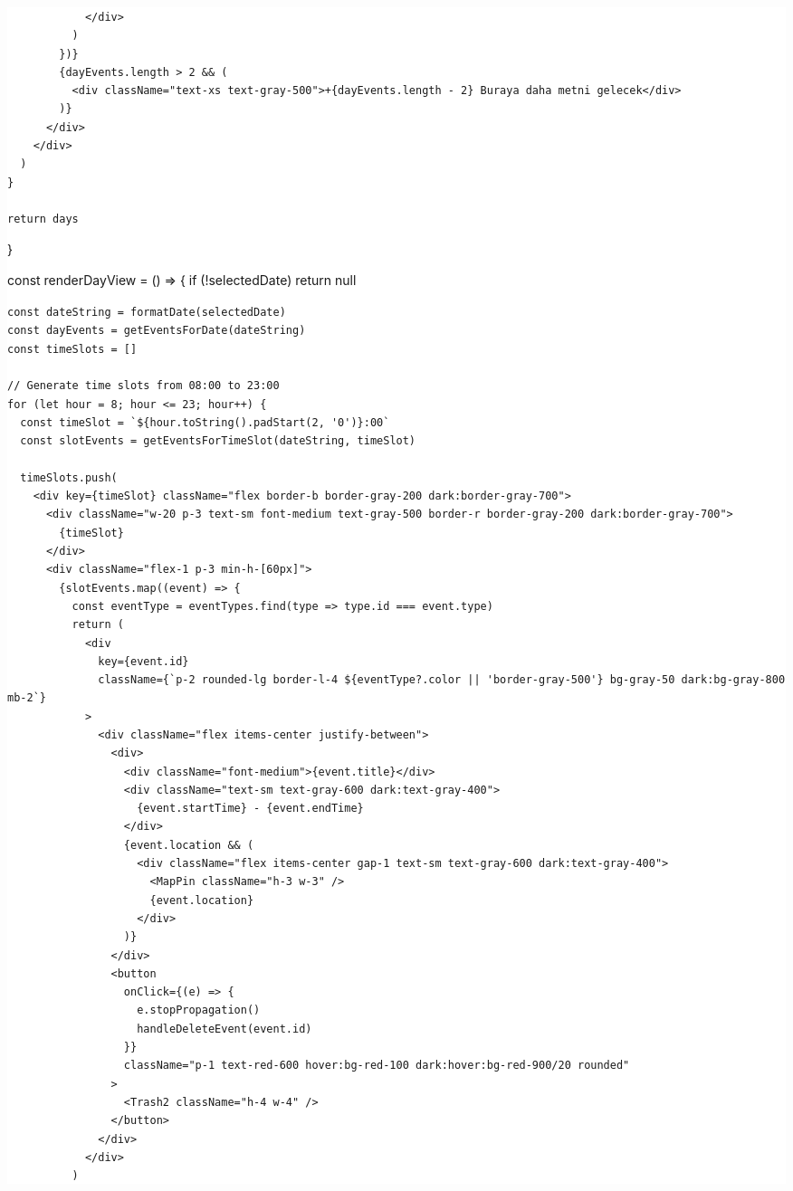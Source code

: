                 </div>
              )
            })}
            {dayEvents.length > 2 && (
              <div className="text-xs text-gray-500">+{dayEvents.length - 2} Buraya daha metni gelecek</div>
            )}
          </div>
        </div>
      )
    }

    return days
  }

  const renderDayView = () => {
    if (!selectedDate) return null

    const dateString = formatDate(selectedDate)
    const dayEvents = getEventsForDate(dateString)
    const timeSlots = []

    // Generate time slots from 08:00 to 23:00
    for (let hour = 8; hour <= 23; hour++) {
      const timeSlot = `${hour.toString().padStart(2, '0')}:00`
      const slotEvents = getEventsForTimeSlot(dateString, timeSlot)
      
      timeSlots.push(
        <div key={timeSlot} className="flex border-b border-gray-200 dark:border-gray-700">
          <div className="w-20 p-3 text-sm font-medium text-gray-500 border-r border-gray-200 dark:border-gray-700">
            {timeSlot}
          </div>
          <div className="flex-1 p-3 min-h-[60px]">
            {slotEvents.map((event) => {
              const eventType = eventTypes.find(type => type.id === event.type)
              return (
                <div
                  key={event.id}
                  className={`p-2 rounded-lg border-l-4 ${eventType?.color || 'border-gray-500'} bg-gray-50 dark:bg-gray-800 mb-2`}
                >
                  <div className="flex items-center justify-between">
                    <div>
                      <div className="font-medium">{event.title}</div>
                      <div className="text-sm text-gray-600 dark:text-gray-400">
                        {event.startTime} - {event.endTime}
                      </div>
                      {event.location && (
                        <div className="flex items-center gap-1 text-sm text-gray-600 dark:text-gray-400">
                          <MapPin className="h-3 w-3" />
                          {event.location}
                        </div>
                      )}
                    </div>
                    <button
                      onClick={(e) => {
                        e.stopPropagation()
                        handleDeleteEvent(event.id)
                      }}
                      className="p-1 text-red-600 hover:bg-red-100 dark:hover:bg-red-900/20 rounded"
                    >
                      <Trash2 className="h-4 w-4" />
                    </button>
                  </div>
                </div>
              )